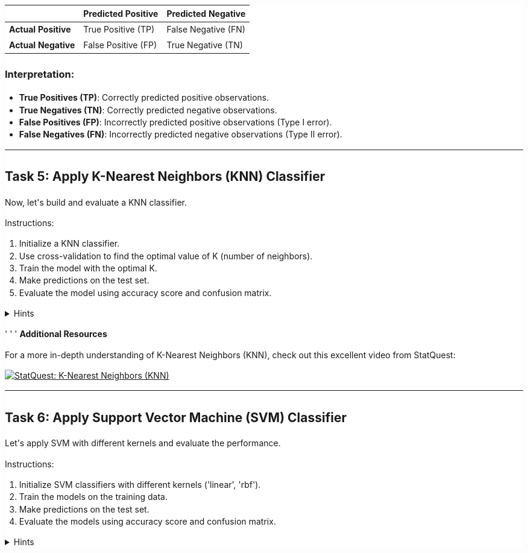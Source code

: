   |                | Predicted Positive | Predicted Negative |
  |----------------|--------------------|--------------------|
  | **Actual Positive** | True Positive (TP) | False Negative (FN) |
  | **Actual Negative** | False Positive (FP) | True Negative (TN) |

### Interpretation:

- **True Positives (TP)**: Correctly predicted positive observations.
- **True Negatives (TN)**: Correctly predicted negative observations.
- **False Positives (FP)**: Incorrectly predicted positive observations (Type I error).
- **False Negatives (FN)**: Incorrectly predicted negative observations (Type II error).

****
## Task 5: Apply K-Nearest Neighbors (KNN) Classifier
Now, let's build and evaluate a KNN classifier.

Instructions:

1. Initialize a KNN classifier.
2. Use cross-validation to find the optimal value of K (number of neighbors).
3. Train the model with the optimal K.
4. Make predictions on the test set.
5. Evaluate the model using accuracy score and confusion matrix.


<details><summary>Hints</summary></details>


 '
 '
 '
 **Additional Resources**

For a more in-depth understanding of K-Nearest Neighbors (KNN), check out this excellent video from StatQuest:

[![StatQuest: K-Nearest Neighbors (KNN)](https://img.youtube.com/vi/HVXime0nQeI/0.jpg)](https://www.youtube.com/watch?v=HVXime0nQeI&t=249s&ab_channel=StatQuestwithJoshStarmer)


****


## Task 6: Apply Support Vector Machine (SVM) Classifier

Let's apply SVM with different kernels and evaluate the performance.

Instructions:

1. Initialize SVM classifiers with different kernels ('linear', 'rbf').
2. Train the models on the training data.
3. Make predictions on the test set.
4. Evaluate the models using accuracy score and confusion matrix.

<details><summary>Hints</summary></details>
